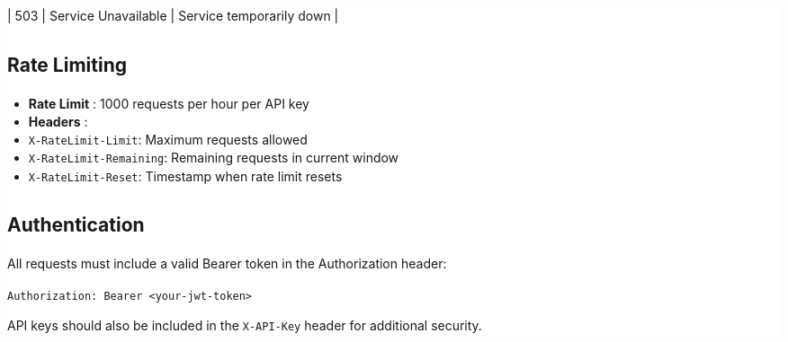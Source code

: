 | 503  | Service Unavailable   | Service temporarily down                          |

## Rate Limiting

* **Rate Limit** : 1000 requests per hour per API key
* **Headers** :
* `X-RateLimit-Limit`: Maximum requests allowed
* `X-RateLimit-Remaining`: Remaining requests in current window
* `X-RateLimit-Reset`: Timestamp when rate limit resets

## Authentication

All requests must include a valid Bearer token in the Authorization header:

```
Authorization: Bearer <your-jwt-token>
```

API keys should also be included in the `X-API-Key` header for additional security.

